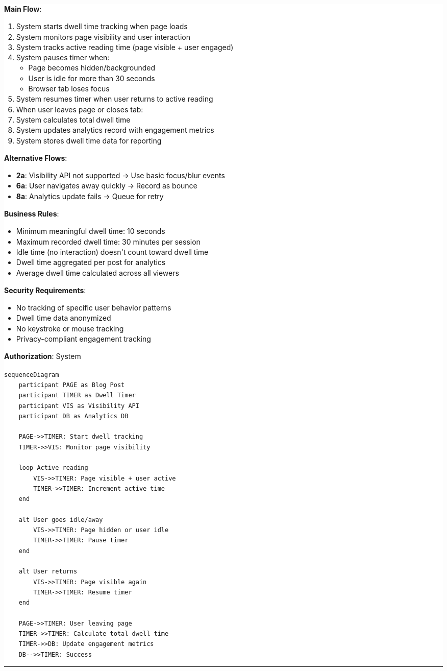 **Main Flow**:
1. System starts dwell time tracking when page loads
2. System monitors page visibility and user interaction
3. System tracks active reading time (page visible + user engaged)
4. System pauses timer when:
   - Page becomes hidden/backgrounded
   - User is idle for more than 30 seconds
   - Browser tab loses focus
5. System resumes timer when user returns to active reading
6. When user leaves page or closes tab:
7. System calculates total dwell time
8. System updates analytics record with engagement metrics
9. System stores dwell time data for reporting

**Alternative Flows**:
- **2a**: Visibility API not supported → Use basic focus/blur events
- **6a**: User navigates away quickly → Record as bounce
- **8a**: Analytics update fails → Queue for retry

**Business Rules**:
- Minimum meaningful dwell time: 10 seconds
- Maximum recorded dwell time: 30 minutes per session
- Idle time (no interaction) doesn't count toward dwell time
- Dwell time aggregated per post for analytics
- Average dwell time calculated across all viewers

**Security Requirements**:
- No tracking of specific user behavior patterns
- Dwell time data anonymized
- No keystroke or mouse tracking
- Privacy-compliant engagement tracking

**Authorization**: System

```mermaid
sequenceDiagram
    participant PAGE as Blog Post
    participant TIMER as Dwell Timer
    participant VIS as Visibility API
    participant DB as Analytics DB
    
    PAGE->>TIMER: Start dwell tracking
    TIMER->>VIS: Monitor page visibility
    
    loop Active reading
        VIS->>TIMER: Page visible + user active
        TIMER->>TIMER: Increment active time
    end
    
    alt User goes idle/away
        VIS->>TIMER: Page hidden or user idle
        TIMER->>TIMER: Pause timer
    end
    
    alt User returns
        VIS->>TIMER: Page visible again
        TIMER->>TIMER: Resume timer
    end
    
    PAGE->>TIMER: User leaving page
    TIMER->>TIMER: Calculate total dwell time
    TIMER->>DB: Update engagement metrics
    DB-->>TIMER: Success
```

---